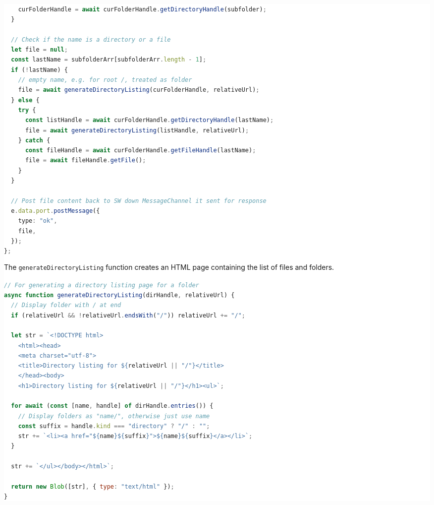 ```ts
    curFolderHandle = await curFolderHandle.getDirectoryHandle(subfolder);
  }

  // Check if the name is a directory or a file
  let file = null;
  const lastName = subfolderArr[subfolderArr.length - 1];
  if (!lastName) {
    // empty name, e.g. for root /, treated as folder
    file = await generateDirectoryListing(curFolderHandle, relativeUrl);
  } else {
    try {
      const listHandle = await curFolderHandle.getDirectoryHandle(lastName);
      file = await generateDirectoryListing(listHandle, relativeUrl);
    } catch {
      const fileHandle = await curFolderHandle.getFileHandle(lastName);
      file = await fileHandle.getFile();
    }
  }

  // Post file content back to SW down MessageChannel it sent for response
  e.data.port.postMessage({
    type: "ok",
    file,
  });
};
```

The `generateDirectoryListing` function creates an HTML page containing the list of files and folders.

```js
// For generating a directory listing page for a folder
async function generateDirectoryListing(dirHandle, relativeUrl) {
  // Display folder with / at end
  if (relativeUrl && !relativeUrl.endsWith("/")) relativeUrl += "/";

  let str = `<!DOCTYPE html>
	<html><head>
	<meta charset="utf-8">
	<title>Directory listing for ${relativeUrl || "/"}</title>
	</head><body>
	<h1>Directory listing for ${relativeUrl || "/"}</h1><ul>`;

  for await (const [name, handle] of dirHandle.entries()) {
    // Display folders as "name/", otherwise just use name
    const suffix = handle.kind === "directory" ? "/" : "";
    str += `<li><a href="${name}${suffix}">${name}${suffix}</a></li>`;
  }

  str += `</ul></body></html>`;

  return new Blob([str], { type: "text/html" });
}
```
